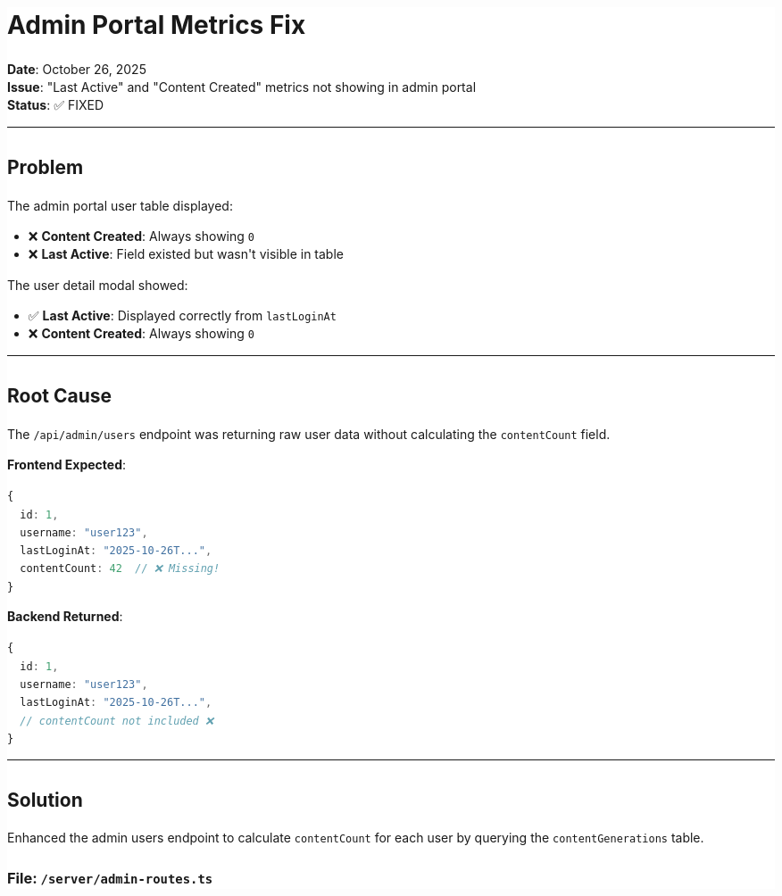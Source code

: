 # Admin Portal Metrics Fix

**Date**: October 26, 2025  
**Issue**: "Last Active" and "Content Created" metrics not showing in admin portal  
**Status**: ✅ FIXED

---

## Problem

The admin portal user table displayed:
- ❌ **Content Created**: Always showing `0`
- ❌ **Last Active**: Field existed but wasn't visible in table

The user detail modal showed:
- ✅ **Last Active**: Displayed correctly from `lastLoginAt`
- ❌ **Content Created**: Always showing `0`

---

## Root Cause

The `/api/admin/users` endpoint was returning raw user data without calculating the `contentCount` field.

**Frontend Expected**:
```typescript
{
  id: 1,
  username: "user123",
  lastLoginAt: "2025-10-26T...",
  contentCount: 42  // ❌ Missing!
}
```

**Backend Returned**:
```typescript
{
  id: 1,
  username: "user123",
  lastLoginAt: "2025-10-26T...",
  // contentCount not included ❌
}
```

---

## Solution

Enhanced the admin users endpoint to calculate `contentCount` for each user by querying the `contentGenerations` table.

### File: `/server/admin-routes.ts`
